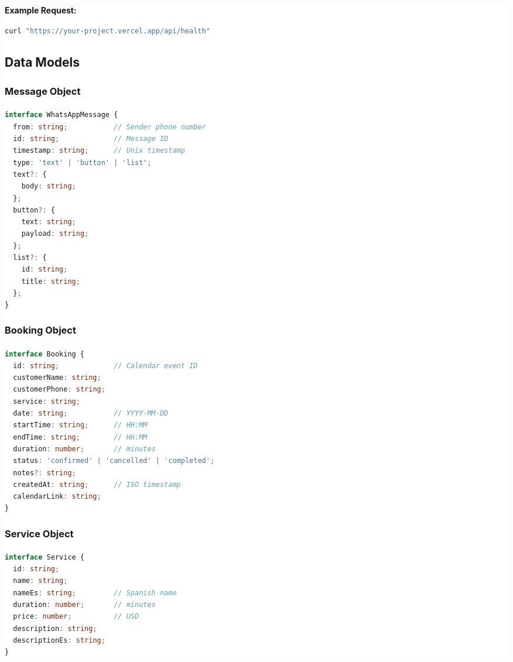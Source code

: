 **Example Request:**
```bash
curl "https://your-project.vercel.app/api/health"
```

## Data Models

### Message Object

```typescript
interface WhatsAppMessage {
  from: string;           // Sender phone number
  id: string;             // Message ID
  timestamp: string;      // Unix timestamp
  type: 'text' | 'button' | 'list';
  text?: {
    body: string;
  };
  button?: {
    text: string;
    payload: string;
  };
  list?: {
    id: string;
    title: string;
  };
}
```

### Booking Object

```typescript
interface Booking {
  id: string;             // Calendar event ID
  customerName: string;
  customerPhone: string;
  service: string;
  date: string;           // YYYY-MM-DD
  startTime: string;      // HH:MM
  endTime: string;        // HH:MM
  duration: number;       // minutes
  status: 'confirmed' | 'cancelled' | 'completed';
  notes?: string;
  createdAt: string;      // ISO timestamp
  calendarLink: string;
}
```

### Service Object

```typescript
interface Service {
  id: string;
  name: string;
  nameEs: string;         // Spanish name
  duration: number;       // minutes
  price: number;          // USD
  description: string;
  descriptionEs: string;
}
```
